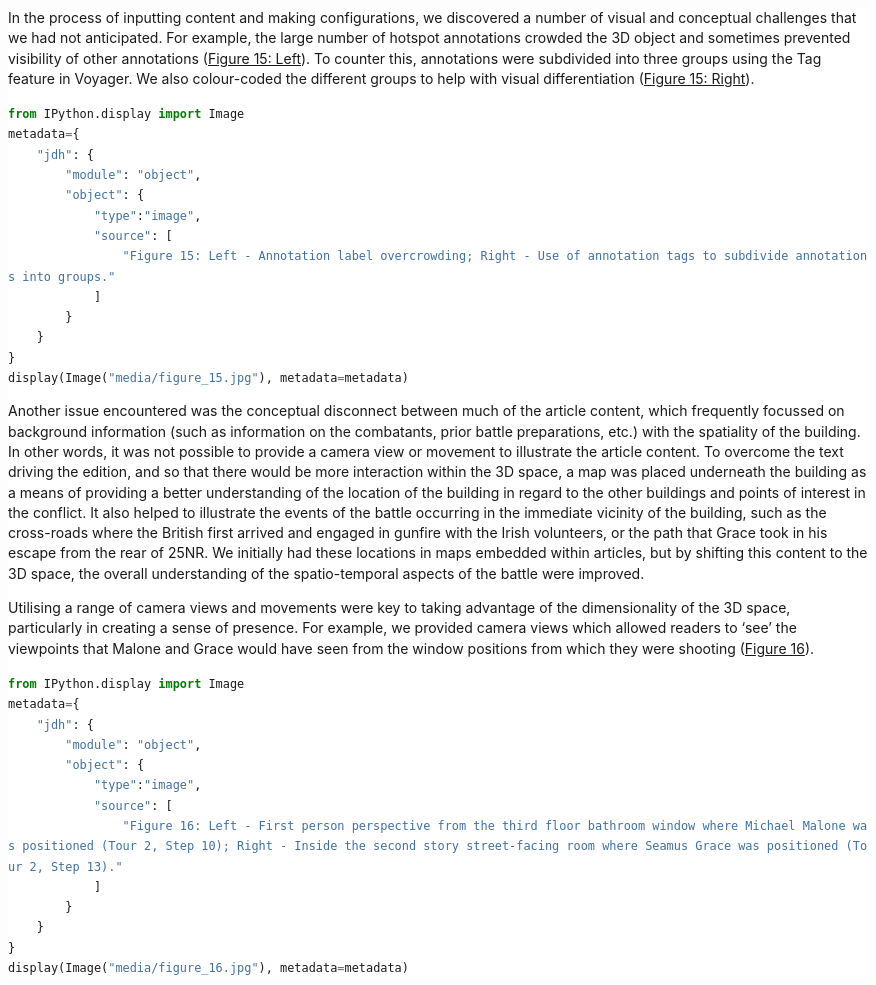 ```python tags=["figure-14-*", "anchor-figure-14-*"]

```

In the process of inputting content and making configurations, we discovered a number of visual and conceptual challenges that we had not anticipated. For example, the large number of hotspot annotations crowded the 3D object and sometimes prevented visibility of other annotations ([Figure 15: Left](#anchor-figure-15-*)). To counter this, annotations were subdivided into three groups using the Tag feature in Voyager. We also colour-coded the different groups to help with visual differentiation ([Figure 15: Right](#anchor-figure-15-*)).

```python tags=["figure-15-*", "anchor-figure-15-*"]
from IPython.display import Image
metadata={
    "jdh": {
        "module": "object",
        "object": {
            "type":"image",
            "source": [
                "Figure 15: Left - Annotation label overcrowding; Right - Use of annotation tags to subdivide annotations into groups."
            ]
        }
    }
}
display(Image("media/figure_15.jpg"), metadata=metadata)
```

Another issue encountered was the conceptual disconnect between much of the article content, which frequently focussed on background information (such as information on the combatants, prior battle preparations, etc.) with the spatiality of the building. In other words, it was not possible to provide a camera view or movement to illustrate the article content. To overcome the text driving the edition, and so that there would be more interaction within the 3D space, a map was placed underneath the building as a means of providing a better understanding of the location of the building in regard to the other buildings and points of interest in the conflict. It also helped to illustrate the events of the battle occurring in the immediate vicinity of the building, such as the cross-roads where the British first arrived and engaged in gunfire with the Irish volunteers, or the path that Grace took in his escape from the rear of 25NR. We initially had these locations in maps embedded within articles, but by shifting this content to the 3D space, the overall understanding of the spatio-temporal aspects of the battle were improved.

Utilising a range of camera views and movements were key to taking advantage of the dimensionality of the 3D space, particularly in creating a sense of presence. For example, we provided camera views which allowed readers to ‘see’ the viewpoints that Malone and Grace would have seen from the window positions from which they were shooting ([Figure 16](#anchor-figure-16-*)).


```python tags=["figure-16-*", "anchor-figure-16-*"]
from IPython.display import Image
metadata={
    "jdh": {
        "module": "object",
        "object": {
            "type":"image",
            "source": [
                "Figure 16: Left - First person perspective from the third floor bathroom window where Michael Malone was positioned (Tour 2, Step 10); Right - Inside the second story street-facing room where Seamus Grace was positioned (Tour 2, Step 13)."
            ]
        }
    }
}
display(Image("media/figure_16.jpg"), metadata=metadata)
```
